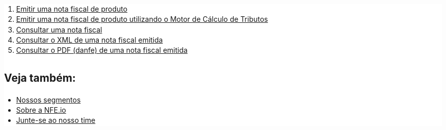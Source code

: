 1. [Emitir uma nota fiscal de produto][19]
2. [Emitir uma nota fiscal de produto utilizando o Motor de Cálculo de Tributos][20]
3. [Consultar uma nota fiscal][21]
4. [Consultar o XML de uma nota fiscal emitida][22]
5. [Consultar o PDF (danfe) de uma nota fiscal emitida][23]

## Veja também:

* [Nossos segmentos][35]
* [Sobre a NFE.io][36]
* [Junte-se ao nosso time][37]

[1]: #Primeiros%5FPassos%5Fpara%5FIntegracao%5Fda%5FNota%5FFiscal%5FEletronica
[2]: #Ao%5Ffinal%5Fdesse%5Ftutorial%5Fvoce%5Fsera%5Fcapaz%5Fde
[3]: #Proximos%5Fpassos
[4]: #Requisitos
[5]: #Tutorial
[6]: #Primeiros%5Fpassos
[7]: #1%5FObter%5Fa%5Fchave%5Fde%5Fautorizacao%5Fapikey
[8]: #2%5FCriar%5Fuma%5Fempresa
[9]: #3%5FFazer%5Fupload%5Fdo%5Fcertificado%5Fna%5Fplataforma
[10]: #O%5Fque%5Fe%5Fum%5Fcertificado%5Fdigital
[11]: #4%5FCriar%5Finscricao%5Festadual
[12]: #Importacao%5Fda%5Furl%5Fdo%5Fpostman
[13]: #Proximos%5Fpassos-2
[14]: #Veja%5Ftambem
[15]: https://nfe.io/docs/documentacao/conceitos/notas-fiscais/
[16]: https://nfe.io/docs/documentacao/nota-fiscal-produto-eletronica/integracao-api/primeiros-passos/#1%5FCriar%5Fuma%5Fempresa
[17]: https://nfe.io/docs/documentacao/nota-fiscal-produto-eletronica/integracao-api/primeiros-passos/#2%5FFazer%5Fupload%5Fdo%5Fcertificado%5Fna%5Fplataforma
[18]: https://nfe.io/docs/documentacao/nota-fiscal-produto-eletronica/integracao-api/primeiros-passos/#3%5FCriar%5Finscricao%5Festadual
[19]: https://nfe.io/docs/documentacao/nota-fiscal-eletronica/emitir-uma-nota-fiscal-de-produto/
[20]: https://nfe.io/docs/documentacao/emitir-uma-nota-fiscal-de-produto-utilizando-o-motor-de-calculo-de-tributos/
[21]: https://nfe.io/docs/documentacao/nota-fiscal-produto-eletronica/integracao-api/como-consultar-nota-fiscal-eletronica/#1%5FConsultar%5Fnota%5Ffiscal
[22]: https://nfe.io/docs/documentacao/nota-fiscal-produto-eletronica/integracao-api/como-consultar-nota-fiscal-eletronica/#2%5FConsultar%5FXML
[23]: https://nfe.io/docs/documentacao/nota-fiscal-produto-eletronica/integracao-api/como-consultar-nota-fiscal-eletronica/#3%5FConsultar%5FPDF%5FDanfe
[24]: https://nfe.io/docs/conceitos/notas-fiscais/
[25]: https://nfe.io/docs/nota-fiscal-eletronica/credenciamento-nf-e/
[26]: https://nfe.io/docs/certificado-digital/conceitos/
[27]: https://p.nfe.io/pt-br/certificado-digital-20off
[28]: https://nfe.io/doc/rest-api/nfe-v2/
[29]: https://nfe.io/docs/comum/postman/
[30]: https://app.nfe.io/
[31]: https://nfe.io/docs/nossa-plataforma/pegar-chave-acesso/
[32]: https://nfe.io/docs/desenvolvedores/rest-api/nota-fiscal-de-produto-v2/#/Companies/V2CompaniesPost
[33]: https://nfe.io/docs/nota-fiscal-eletronica/conceitos-nf-e/
[34]: https://nfe.io/docs/documentacao/estrategia-de-contingencia/
[35]: https://nfe.io/segmentos/
[36]: https://nfe.io/sobre/
[37]: https://nfe.io/carreira/